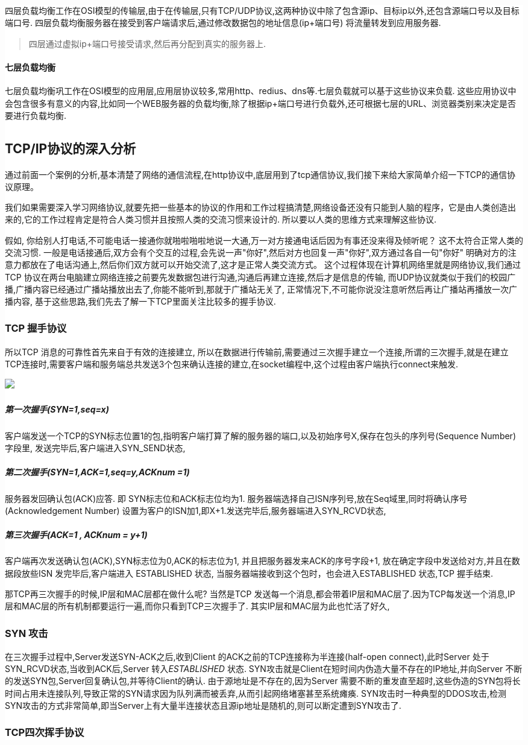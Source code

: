 四层负载均衡工作在OSI模型的传输层,由于在传输层,只有TCP/UDP协议,这两种协议中除了包含源ip、目标ip以外,还包含源端口号以及目标端口号. 四层负载均衡服务器在接受到客户端请求后,通过修改数据包的地址信息(ip+端口号) 将流量转发到应用服务器.

>  四层通过虚拟ip+端口号接受请求,然后再分配到真实的服务器上.

#### 七层负载均衡

七层负载均衡巩工作在OSI模型的应用层,应用层协议较多,常用http、redius、dns等.七层负载就可以基于这些协议来负载. 这些应用协议中会包含很多有意义的内容,比如同一个WEB服务器的负载均衡,除了根据ip+端口号进行负载外,还可根据七层的URL、浏览器类别来决定是否要进行负载均衡.

## TCP/IP协议的深入分析

通过前面一个案例的分析,基本清楚了网络的通信流程,在http协议中,底层用到了tcp通信协议,我们接下来给大家简单介绍一下TCP的通信协议原理。

我们如果需要深入学习网络协议,就要先把一些基本的协议的作用和工作过程搞清楚,网络设备还没有只能到人脑的程序，它是由人类创造出来的,它的工作过程肯定是符合人类习惯并且按照人类的交流习惯来设计的. 所以要以人类的思维方式来理解这些协议.

假如, 你给别人打电话,不可能电话一接通你就啪啦啪啦地说一大通,万一对方接通电话后因为有事还没来得及倾听呢？ 这不太符合正常人类的交流习惯. 一般是电话接通后,双方会有个交互的过程,会先说一声"你好",然后对方也回复一声"你好",双方通过各自一句"你好" 明确对方的注意力都放在了电话沟通上,然后你们双方就可以开始交流了,这才是正常人类交流方式。 这个过程体现在计算机网络里就是网络协议,我们通过TCP 协议在两台电脑建立网络连接之前要先发数据包进行沟通,沟通后再建立连接,然后才是信息的传输, 而UDP协议就类似于我们的校园广播,广播内容已经通过广播站播放出去了,你能不能听到,那就于广播站无关了, 正常情况下,不可能你说没注意听然后再让广播站再播放一次广播内容, 基于这些思路,我们先去了解一下TCP里面关注比较多的握手协议.

### TCP 握手协议

所以TCP 消息的可靠性首先来自于有效的连接建立, 所以在数据进行传输前,需要通过三次握手建立一个连接,所谓的三次握手,就是在建立TCP连接时,需要客户端和服务端总共发送3个包来确认连接的建立,在socket编程中,这个过程由客户端执行connect来触发.

![](http://files.luyanan.com//img/20190826173841.png)

##### 第一次握手(SYN=1,seq=x) 

客户端发送一个TCP的SYN标志位置1的包,指明客户端打算了解的服务器的端口,以及初始序号X,保存在包头的序列号(Sequence Number)字段里, 发送完毕后,客户端进入SYN_SEND状态,

##### 第二次握手(SYN=1,ACK=1,seq=y,ACKnum  =1)

 服务器发回确认包(ACK)应答. 即 SYN标志位和ACK标志位均为1. 服务器端选择自己ISN序列号,放在Seq域里,同时将确认序号(Acknowledgement Number) 设置为客户的ISN加1,即X+1.发送完毕后,服务器端进入SYN_RCVD状态,

#####  第三次握手(ACK=1 , ACKnum = y+1) 

客户端再次发送确认包(ACK),SYN标志位为0,ACK的标志位为1, 并且把服务器发来ACK的序号字段+1, 放在确定字段中发送给对方,并且在数据段放些ISN 发完毕后,客户端进入 ESTABLISHED 状态, 当服务器端接收到这个包时，也会进入ESTABLISHED 状态,TCP 握手结束.

那TCP再三次握手的时候,IP层和MAC层都在做什么呢? 当然是TCP 发送每一个消息,都会带着IP层和MAC层了.因为TCP每发送一个消息,IP层和MAC层的所有机制都要运行一遍,而你只看到TCP三次握手了. 其实IP层和MAC层为此也忙活了好久,

### SYN 攻击

在三次握手过程中,Server发送SYN-ACK之后,收到Client 的ACK之前的TCP连接称为半连接(half-open connect),此时Server 处于SYN_RCVD状态,当收到ACK后,Server 转入*ESTABLISHED* 状态.  SYN攻击就是Client在短时间内伪造大量不存在的IP地址,并向Server 不断的发送SYN包,Server回复确认包,并等待Client的确认.  由于源地址是不存在的,因为Server 需要不断的重发直至超时,这些伪造的SYN包将长时间占用未连接队列,导致正常的SYN请求因为队列满而被丢弃,从而引起网络堵塞甚至系统瘫痪. SYN攻击时一种典型的DDOS攻击,检测SYN攻击的方式非常简单,即当Server上有大量半连接状态且源ip地址是随机的,则可以断定遭到SYN攻击了.

### TCP四次挥手协议
